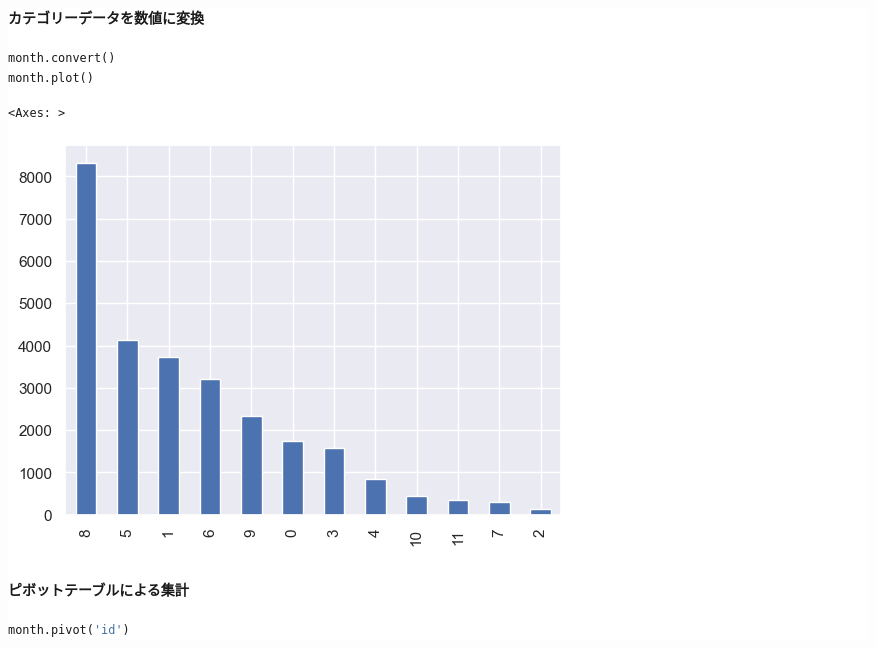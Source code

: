 

 #### カテゴリーデータを数値に変換


```python
month.convert()
month.plot()
```




    <Axes: >




    
![png](chap9_files/chap9_85_1.png)
    


 #### ピボットテーブルによる集計


```python
month.pivot('id')
```




<div>
<style scoped>
    .dataframe tbody tr th:only-of-type {
        vertical-align: middle;
    }

    .dataframe tbody tr th {
        vertical-align: top;
    }
